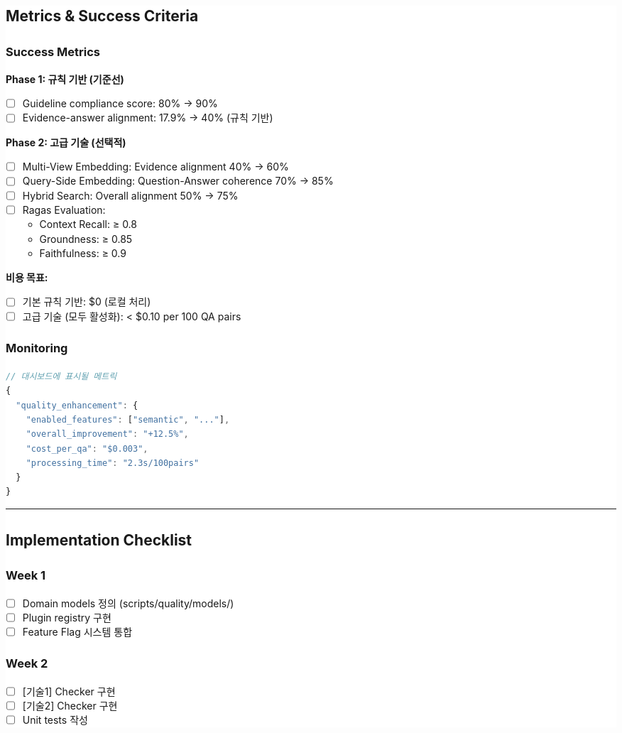 
## Metrics & Success Criteria

### Success Metrics

**Phase 1: 규칙 기반 (기준선)**

- [ ] Guideline compliance score: 80% → 90%
- [ ] Evidence-answer alignment: 17.9% → 40% (규칙 기반)

**Phase 2: 고급 기술 (선택적)**

- [ ] Multi-View Embedding: Evidence alignment 40% → 60%
- [ ] Query-Side Embedding: Question-Answer coherence 70% → 85%
- [ ] Hybrid Search: Overall alignment 50% → 75%
- [ ] Ragas Evaluation:
  - Context Recall: ≥ 0.8
  - Groundness: ≥ 0.85
  - Faithfulness: ≥ 0.9

**비용 목표:**

- [ ] 기본 규칙 기반: $0 (로컬 처리)
- [ ] 고급 기술 (모두 활성화): < $0.10 per 100 QA pairs

### Monitoring

```typescript
// 대시보드에 표시될 메트릭
{
  "quality_enhancement": {
    "enabled_features": ["semantic", "..."],
    "overall_improvement": "+12.5%",
    "cost_per_qa": "$0.003",
    "processing_time": "2.3s/100pairs"
  }
}
```

---

## Implementation Checklist

### Week 1

- [ ] Domain models 정의 (scripts/quality/models/)
- [ ] Plugin registry 구현
- [ ] Feature Flag 시스템 통합

### Week 2

- [ ] [기술1] Checker 구현
- [ ] [기술2] Checker 구현
- [ ] Unit tests 작성
